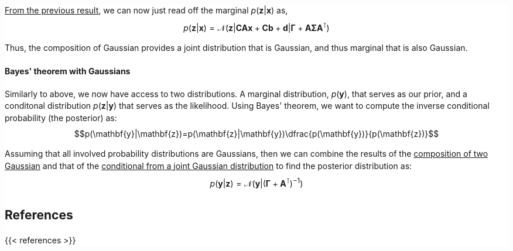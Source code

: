 [From the previous result](#gaussian-conditionals--marginals), we can now just read off the marginal $p(\mathbf{z}|\mathbf{x})$ as,
$$p(\mathbf{z}|\mathbf{x})=\mathcal{N}(\mathbf{z}|\mathbf{C}\mathbf{A}\mathbf{x}+\mathbf{C}\mathbf{b}+\mathbf{d}|\mathbf{\Gamma}+\mathbf{A}\mathbf{\Sigma}\mathbf{A}^{\intercal})$$

Thus, the composition of Gaussian provides a joint distribution that is Gaussian, and thus marginal that is also Gaussian.

#### Bayes' theorem with Gaussians

Similarly to above, we now have access to two distributions. A marginal distribution, $p(\mathbf{y})$, that serves as our prior, and a conditonal distribution $p(\mathbf{z}|\mathbf{y})$ that serves as the likelihood. Using Bayes' theorem, we want to compute the inverse conditional probability (the posterior) as:
$$p(\mathbf{y}|\mathbf{z})=p(\mathbf{z}|\mathbf{y})\dfrac{p(\mathbf{y})}{p(\mathbf{z})}$$

Assuming that all involved probability distributions are Gaussians, then we can combine the results of the [composition of two Gaussian](#gaussian-composition) and that of the [conditional from a joint Gaussian distribution](#gaussian-conditionals--marginals) to find the posterior distribution as:
$$
p(\mathbf{y}|\mathbf{z})=\mathcal{N}\left(\mathbf{y}|(\mathbf{\Gamma}+\mathbf{A}^\intercal)^{-1} \right)
$$

## References

{{< references >}}
